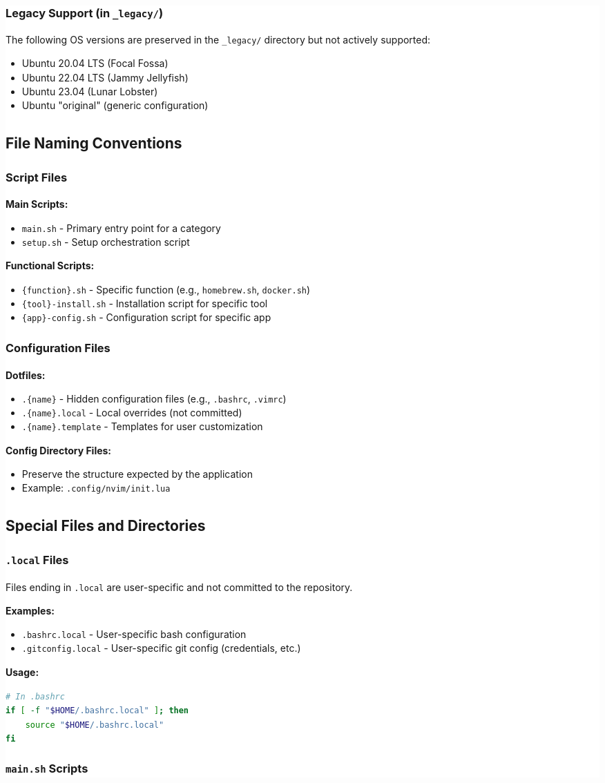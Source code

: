 ### Legacy Support (in `_legacy/`)

The following OS versions are preserved in the `_legacy/` directory but not actively supported:

- Ubuntu 20.04 LTS (Focal Fossa)
- Ubuntu 22.04 LTS (Jammy Jellyfish)
- Ubuntu 23.04 (Lunar Lobster)
- Ubuntu "original" (generic configuration)

## File Naming Conventions

### Script Files

**Main Scripts:**
- `main.sh` - Primary entry point for a category
- `setup.sh` - Setup orchestration script

**Functional Scripts:**
- `{function}.sh` - Specific function (e.g., `homebrew.sh`, `docker.sh`)
- `{tool}-install.sh` - Installation script for specific tool
- `{app}-config.sh` - Configuration script for specific app

### Configuration Files

**Dotfiles:**
- `.{name}` - Hidden configuration files (e.g., `.bashrc`, `.vimrc`)
- `.{name}.local` - Local overrides (not committed)
- `.{name}.template` - Templates for user customization

**Config Directory Files:**
- Preserve the structure expected by the application
- Example: `.config/nvim/init.lua`

## Special Files and Directories

### `.local` Files

Files ending in `.local` are user-specific and not committed to the repository.

**Examples:**
- `.bashrc.local` - User-specific bash configuration
- `.gitconfig.local` - User-specific git config (credentials, etc.)

**Usage:**
```bash
# In .bashrc
if [ -f "$HOME/.bashrc.local" ]; then
    source "$HOME/.bashrc.local"
fi
```

### `main.sh` Scripts
